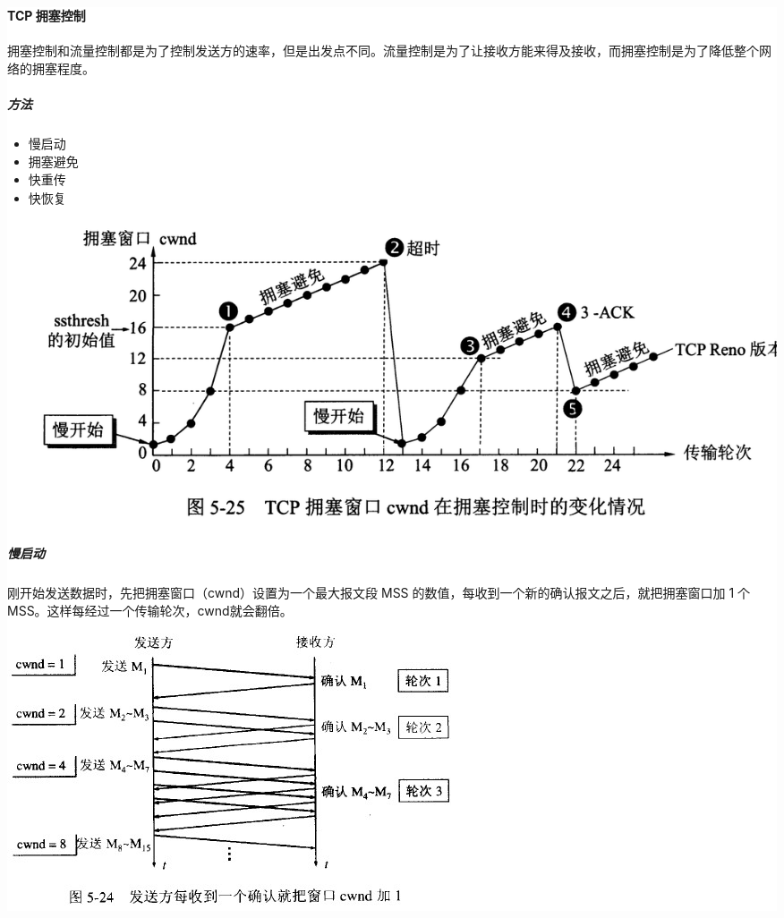 

#### TCP 拥塞控制

拥塞控制和流量控制都是为了控制发送方的速率，但是出发点不同。流量控制是为了让接收方能来得及接收，而拥塞控制是为了降低整个网络的拥塞程度。

##### 方法

- 慢启动
- 拥塞避免
- 快重传
- 快恢复

![tcp7](./imgs/tcp7.png)

##### 慢启动

刚开始发送数据时，先把拥塞窗口（cwnd）设置为一个最大报文段 MSS 的数值，每收到一个新的确认报文之后，就把拥塞窗口加 1 个 MSS。这样每经过一个传输轮次，cwnd就会翻倍。

![tcp8](./imgs/tcp8.png)
